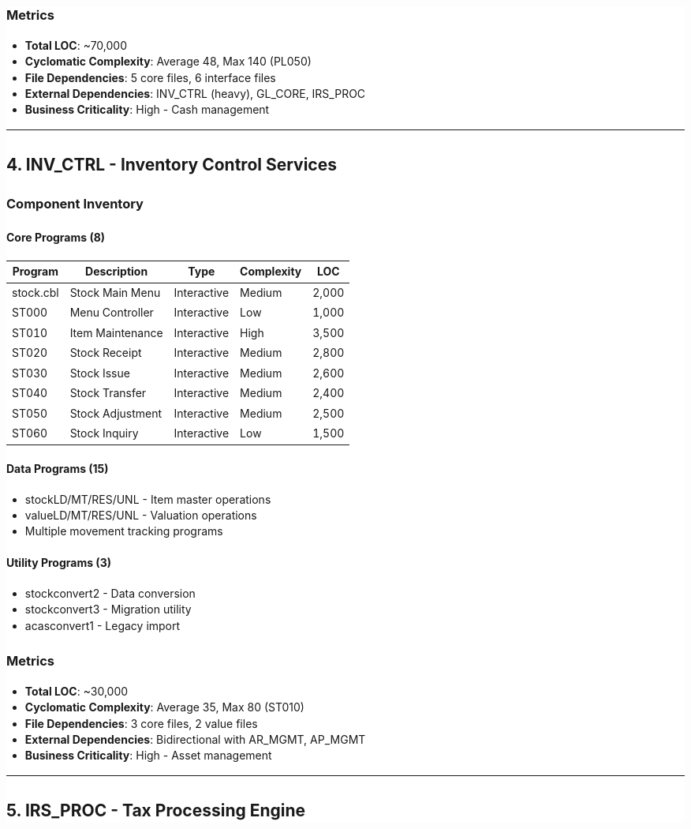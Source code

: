 ### Metrics
- **Total LOC**: ~70,000
- **Cyclomatic Complexity**: Average 48, Max 140 (PL050)
- **File Dependencies**: 5 core files, 6 interface files
- **External Dependencies**: INV_CTRL (heavy), GL_CORE, IRS_PROC
- **Business Criticality**: High - Cash management

---

## 4. INV_CTRL - Inventory Control Services

### Component Inventory

#### Core Programs (8)
| Program | Description | Type | Complexity | LOC |
|---------|-------------|------|------------|-----|
| stock.cbl | Stock Main Menu | Interactive | Medium | 2,000 |
| ST000 | Menu Controller | Interactive | Low | 1,000 |
| ST010 | Item Maintenance | Interactive | High | 3,500 |
| ST020 | Stock Receipt | Interactive | Medium | 2,800 |
| ST030 | Stock Issue | Interactive | Medium | 2,600 |
| ST040 | Stock Transfer | Interactive | Medium | 2,400 |
| ST050 | Stock Adjustment | Interactive | Medium | 2,500 |
| ST060 | Stock Inquiry | Interactive | Low | 1,500 |

#### Data Programs (15)
- stockLD/MT/RES/UNL - Item master operations
- valueLD/MT/RES/UNL - Valuation operations
- Multiple movement tracking programs

#### Utility Programs (3)
- stockconvert2 - Data conversion
- stockconvert3 - Migration utility
- acasconvert1 - Legacy import

### Metrics
- **Total LOC**: ~30,000
- **Cyclomatic Complexity**: Average 35, Max 80 (ST010)
- **File Dependencies**: 3 core files, 2 value files
- **External Dependencies**: Bidirectional with AR_MGMT, AP_MGMT
- **Business Criticality**: High - Asset management

---

## 5. IRS_PROC - Tax Processing Engine
